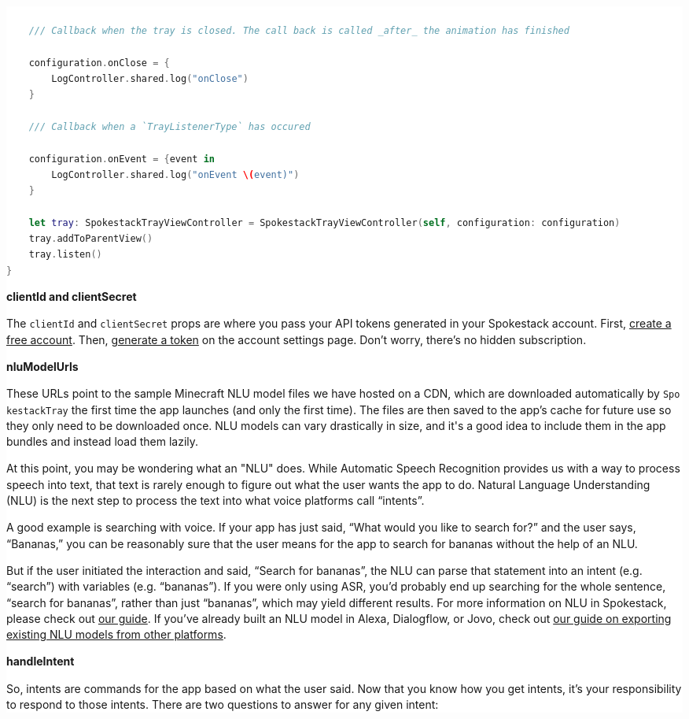 ```swift

    /// Callback when the tray is closed. The call back is called _after_ the animation has finished

    configuration.onClose = {
        LogController.shared.log("onClose")
    }

    /// Callback when a `TrayListenerType` has occured

    configuration.onEvent = {event in
        LogController.shared.log("onEvent \(event)")
    }

    let tray: SpokestackTrayViewController = SpokestackTrayViewController(self, configuration: configuration)
    tray.addToParentView()
    tray.listen()
}
```

**clientId and clientSecret**

The `clientId` and `clientSecret` props are where you pass your API tokens generated in your Spokestack account. First, [create a free account](/create). Then, [generate a token](/account/settings#api) on the account settings page. Don’t worry, there’s no hidden subscription.

**nluModelUrls**

These URLs point to the sample Minecraft NLU model files we have hosted on a CDN, which are downloaded automatically by `SpokestackTray` the first time the app launches (and only the first time). The files are then saved to the app’s cache for future use so they only need to be downloaded once. NLU models can vary drastically in size, and it's a good idea to include them in the app bundles and instead load them lazily.

At this point, you may be wondering what an "NLU" does. While Automatic Speech Recognition provides us with a way to process speech into text, that text is rarely enough to figure out what the user wants the app to do. Natural Language Understanding (NLU) is the next step to process the text into what voice platforms call “intents”.

A good example is searching with voice. If your app has just said, “What would you like to search for?” and the user says, “Bananas,” you can be reasonably sure that the user means for the app to search for bananas without the help of an NLU.

But if the user initiated the interaction and said, “Search for bananas”, the NLU can parse that statement into an intent (e.g. “search”) with variables (e.g. “bananas”). If you were only using ASR, you’d probably end up searching for the whole sentence, “search for bananas”, rather than just “bananas”, which may yield different results. For more information on NLU in Spokestack, please check out [our guide](/docs/concepts/nlu). If you’ve already built an NLU model in Alexa, Dialogflow, or Jovo, check out [our guide on exporting existing NLU models from other platforms](/docs/integrations/export).

**handleIntent**

So, intents are commands for the app based on what the user said. Now that you know how you get intents, it’s your responsibility to respond to those intents. There are two questions to answer for any given intent:
